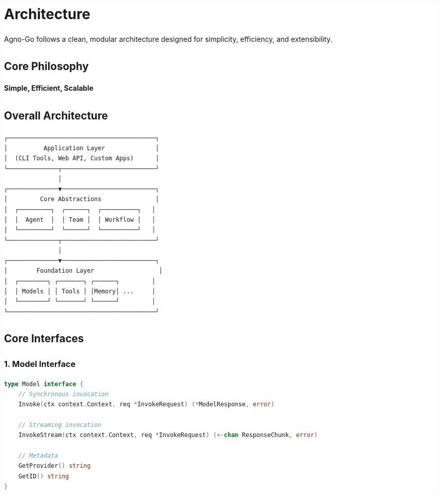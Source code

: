 # Architecture

Agno-Go follows a clean, modular architecture designed for simplicity, efficiency, and extensibility.

## Core Philosophy

**Simple, Efficient, Scalable**

## Overall Architecture

```
┌─────────────────────────────────────────┐
│          Application Layer              │
│  (CLI Tools, Web API, Custom Apps)      │
└──────────────┬──────────────────────────┘
               │
┌──────────────▼──────────────────────────┐
│         Core Abstractions               │
│  ┌─────────┐  ┌──────┐  ┌──────────┐   │
│  │  Agent  │  │ Team │  │ Workflow │   │
│  └─────────┘  └──────┘  └──────────┘   │
└──────────────┬──────────────────────────┘
               │
┌──────────────▼──────────────────────────┐
│        Foundation Layer                  │
│  ┌────────┐ ┌───────┐ ┌──────┐         │
│  │ Models │ │ Tools │ │Memory│ ...     │
│  └────────┘ └───────┘ └──────┘         │
└─────────────────────────────────────────┘
```

## Core Interfaces

### 1. Model Interface

```go
type Model interface {
    // Synchronous invocation
    Invoke(ctx context.Context, req *InvokeRequest) (*ModelResponse, error)

    // Streaming invocation
    InvokeStream(ctx context.Context, req *InvokeRequest) (<-chan ResponseChunk, error)

    // Metadata
    GetProvider() string
    GetID() string
}
```

